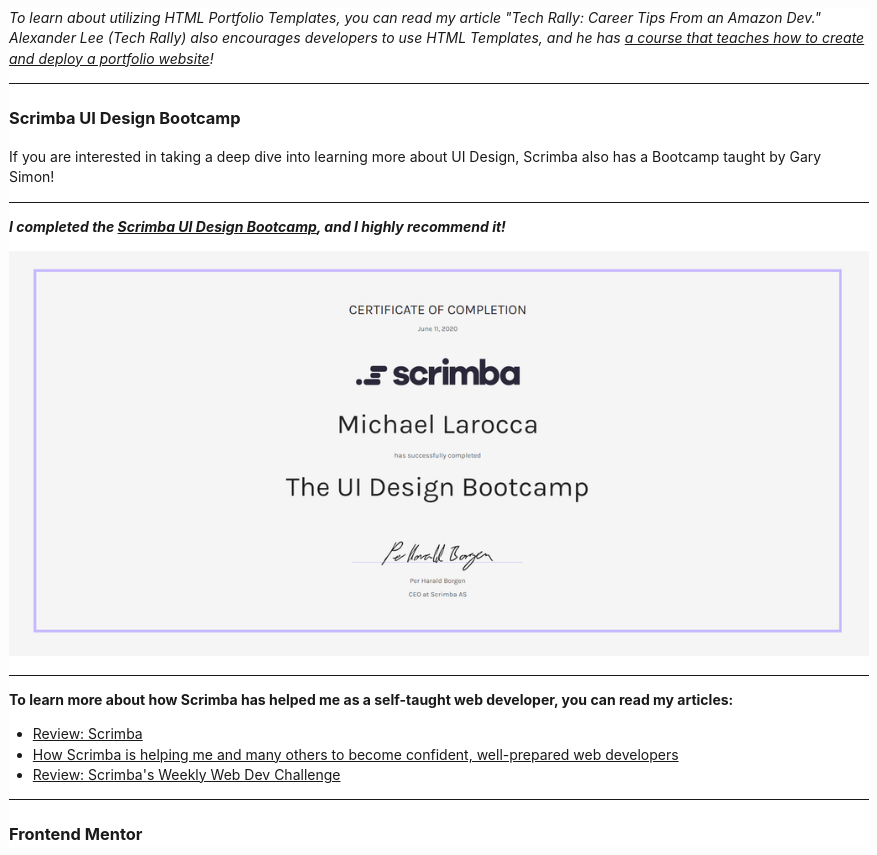 *To learn about utilizing HTML Portfolio Templates, you can read my article "Tech Rally: Career Tips From an Amazon Dev." Alexander Lee (Tech Rally) also encourages developers to use  HTML Templates, and he has [a course that teaches how to create and deploy a portfolio website](https://courses.techrally.co/practical-portfolio-build-a-portfolio-easily-with-html-css-and-a-bootstrap-theme)!*

---

### Scrimba UI Design Bootcamp

If you are interested in taking a deep dive into learning more about UI Design, Scrimba also has a Bootcamp taught by Gary Simon!

---

***I completed the [Scrimba UI Design Bootcamp](https://scrimba.com/learn/designbootcamp), and I highly recommend it!***

![Scrimba-UI_Design_Bootcamp](img/01-07-22/Scrimba-UI_Design_Bootcamp.png)


---

**To learn more about how Scrimba has helped me as a self-taught web developer, you can read my articles:**

* [Review: Scrimba](https://selftaughttxg.com/2020/12-20/Review-Scrimba/)
* [How Scrimba is helping me and many others to become confident, well-prepared web developers](https://selftaughttxg.com/2021/06-21/06-07-21/)
* [Review: Scrimba's Weekly Web Dev Challenge](https://selftaughttxg.com/2021/01-21/ReviewScrimbaWebDevChallenge/)

---

### Frontend Mentor
